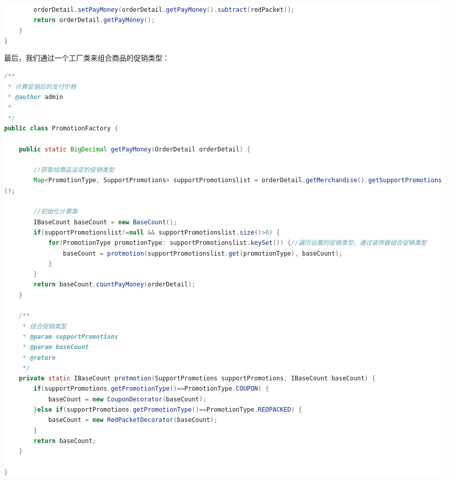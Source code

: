 ```java
		orderDetail.setPayMoney(orderDetail.getPayMoney().subtract(redPacket));
		return orderDetail.getPayMoney();
	}
}
```

最后，我们通过一个工厂类来组合商品的促销类型：

```java
/**
 * 计算促销后的支付价格
 * @author admin
 *
 */
public class PromotionFactory {
	
	public static BigDecimal getPayMoney(OrderDetail orderDetail) {
		
		//获取给商品设定的促销类型
		Map<PromotionType, SupportPromotions> supportPromotionslist = orderDetail.getMerchandise().getSupportPromotions();
		
		//初始化计算类
		IBaseCount baseCount = new BaseCount();
		if(supportPromotionslist!=null && supportPromotionslist.size()>0) {
			for(PromotionType promotionType: supportPromotionslist.keySet()) {//遍历设置的促销类型，通过装饰器组合促销类型
				baseCount = protmotion(supportPromotionslist.get(promotionType), baseCount);
			}
		}
		return baseCount.countPayMoney(orderDetail);
	}
	
	/**
	 * 组合促销类型
	 * @param supportPromotions
	 * @param baseCount
	 * @return
	 */
	private static IBaseCount protmotion(SupportPromotions supportPromotions, IBaseCount baseCount) {
		if(supportPromotions.getPromotionType()==PromotionType.COUPON) {
			baseCount = new CouponDecorator(baseCount);
		}else if(supportPromotions.getPromotionType()==PromotionType.REDPACKED) {
			baseCount = new RedPacketDecorator(baseCount);
		}
		return baseCount;
	}

}
```
